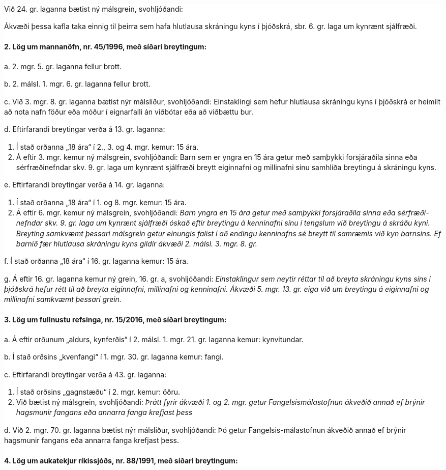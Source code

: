 Við 24. gr. laganna bætist ný málsgrein, svohljóðandi:

Ákvæði þessa kafla taka einnig til þeirra sem hafa hlutlausa skráningu kyns í þjóðskrá, sbr. 6. gr. laga um kynrænt sjálfræði.

#### 2. Lög um mannanöfn, nr. 45/1996, með síðari breytingum:

a. 2. mgr. 5. gr. laganna fellur brott.

b. 2. málsl. 1. mgr. 6. gr. laganna fellur brott.

c. Við 3. mgr. 8. gr. laganna bætist nýr málsliður, svohljóðandi: Einstaklingi sem hefur hlutlausa skráningu kyns í þjóðskrá er heimilt að nota nafn föður eða móður í eignarfalli án viðbótar eða að viðbættu bur.

d. Eftirfarandi breytingar verða á 13. gr. laganna:

1. Í stað orðanna „18 ára“ í 2., 3. og 4. mgr. kemur: 15 ára.
2. Á eftir 3. mgr. kemur ný málsgrein, svohljóðandi: Barn sem er yngra en 15 ára getur með samþykki forsjáraðila sinna eða sérfræðinefndar skv. 9. gr. laga um kynrænt sjálfræði breytt eiginnafni og millinafni sínu samhliða breytingu á skráningu kyns.

e. Eftirfarandi breytingar verða á 14. gr. laganna:

1. Í stað orðanna „18 ára“ í 1. og 8. mgr. kemur: 15 ára.
2. Á eftir 6. mgr. kemur ný málsgrein, svohljóðandi: *Barn yngra en 15 ára getur með samþykki forsjáraðila sinna eða sérfræði-nefndar skv. 9. gr. laga um kynrænt sjálfræði óskað eftir breytingu á kenninafni sínu í tengslum við breytingu á skráðu kyni. Breyting samkvæmt þessari málsgrein getur einungis falist í að endingu kenninafns sé breytt til samræmis við kyn barnsins. Ef barnið fær hlutlausa skráningu kyns gildir ákvæði 2. málsl. 3. mgr. 8. gr.*

f. Í stað orðanna „18 ára“ í 16. gr. laganna kemur: 15 ára.

g. Á eftir 16. gr. laganna kemur ný grein, 16. gr. a, svohljóðandi: *Einstaklingur sem neytir réttar til að breyta skráningu kyns síns í þjóðskrá hefur rétt til að breyta eiginnafni, millinafni og kenninafni. Ákvæði 5. mgr. 13. gr. eiga við um breytingu á eiginnafni og millinafni samkvæmt þessari grein.*

#### 3. Lög um fullnustu refsinga, nr. 15/2016, með síðari breytingum:

a. Á eftir orðunum „aldurs, kynferðis“ í 2. málsl. 1. mgr. 21. gr. laganna kemur: kynvitundar.

b. Í stað orðsins „kvenfangi“ í 1. mgr. 30. gr. laganna kemur: fangi.

c. Eftirfarandi breytingar verða á 43. gr. laganna:

1. Í stað orðsins „gagnstæðu“ í 2. mgr. kemur: öðru.
2. Við bætist ný málsgrein, svohljóðandi: *Þrátt fyrir ákvæði 1. og 2. mgr. getur Fangelsismálastofnun ákveðið annað ef brýnir hagsmunir fangans eða annarra fanga krefjast þess*

d. Við 2. mgr. 70. gr. laganna bætist nýr málsliður, svohljóðandi: Þó getur Fangelsis-málastofnun ákveðið annað ef brýnir hagsmunir fangans eða annarra fanga krefjast þess.

#### 4. Lög um aukatekjur ríkissjóðs, nr. 88/1991, með síðari breytingum:
